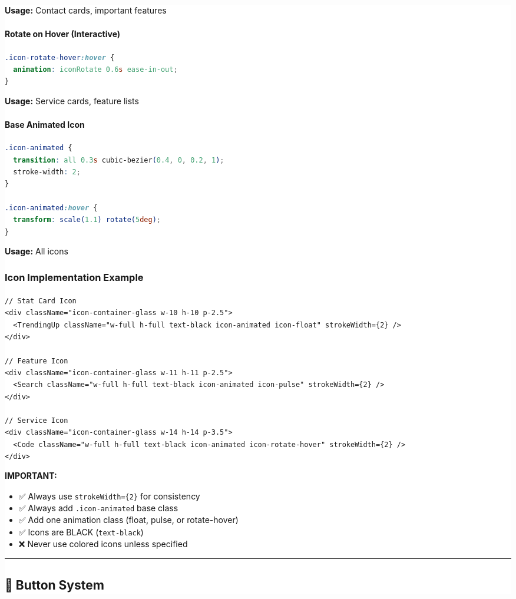 **Usage:** Contact cards, important features

#### Rotate on Hover (Interactive)
```css
.icon-rotate-hover:hover {
  animation: iconRotate 0.6s ease-in-out;
}
```

**Usage:** Service cards, feature lists

#### Base Animated Icon
```css
.icon-animated {
  transition: all 0.3s cubic-bezier(0.4, 0, 0.2, 1);
  stroke-width: 2;
}

.icon-animated:hover {
  transform: scale(1.1) rotate(5deg);
}
```

**Usage:** All icons

### Icon Implementation Example
```tsx
// Stat Card Icon
<div className="icon-container-glass w-10 h-10 p-2.5">
  <TrendingUp className="w-full h-full text-black icon-animated icon-float" strokeWidth={2} />
</div>

// Feature Icon
<div className="icon-container-glass w-11 h-11 p-2.5">
  <Search className="w-full h-full text-black icon-animated icon-pulse" strokeWidth={2} />
</div>

// Service Icon
<div className="icon-container-glass w-14 h-14 p-3.5">
  <Code className="w-full h-full text-black icon-animated icon-rotate-hover" strokeWidth={2} />
</div>
```

**IMPORTANT:** 
- ✅ Always use `strokeWidth={2}` for consistency
- ✅ Always add `.icon-animated` base class
- ✅ Add one animation class (float, pulse, or rotate-hover)
- ✅ Icons are BLACK (`text-black`)
- ❌ Never use colored icons unless specified

---

## 🔘 **Button System**
